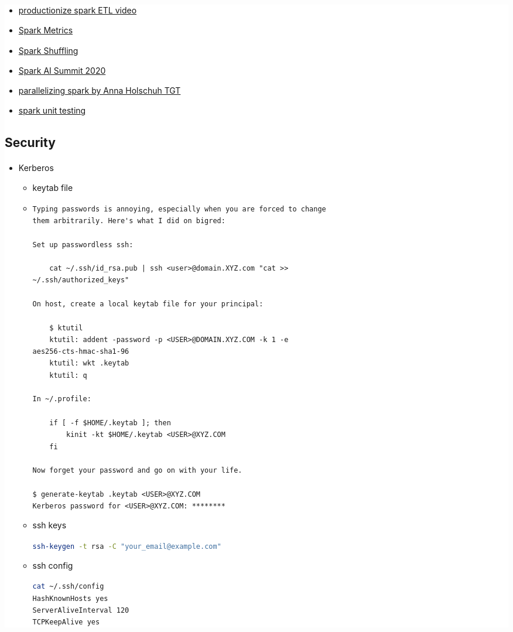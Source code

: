   - [productionize spark ETL video](https://databricks.com/session/keeping-spark-on-track-productionizing-spark-for-etl)

  - [Spark Metrics](http://www.hammerlab.org/2015/02/27/monitoring-spark-with-graphite-and-grafana/)

  - [Spark Shuffling](https://medium.com/swlh/revealing-apache-spark-shuffling-magic-b2c304306142)

  - [Spark AI Summit 2020](https://databricks.com/sparkaisummit/north-america-2020/agenda)

  - [parallelizing spark by Anna Holschuh TGT](https://databricks.com/session/parallelizing-with-apache-spark-in-unexpected-ways)

  - [spark unit testing](https://eugene-lopatkin.medium.com/apache-spark-integration-testing-32d9aa9860be)

## Security

- Kerberos

  - keytab file

  - ```
    Typing passwords is annoying, especially when you are forced to change
    them arbitrarily. Here's what I did on bigred:
    
    Set up passwordless ssh:
    
    	cat ~/.ssh/id_rsa.pub | ssh <user>@domain.XYZ.com "cat >>
    ~/.ssh/authorized_keys"
    
    On host, create a local keytab file for your principal:
    
    	$ ktutil
    	ktutil: addent -password -p <USER>@DOMAIN.XYZ.COM -k 1 -e
    aes256-cts-hmac-sha1-96
    	ktutil: wkt .keytab
    	ktutil: q
    
    In ~/.profile:
    
    	if [ -f $HOME/.keytab ]; then
    		kinit -kt $HOME/.keytab <USER>@XYZ.COM
    	fi
    
    Now forget your password and go on with your life.
    
    $ generate-keytab .keytab <USER>@XYZ.COM
    Kerberos password for <USER>@XYZ.COM: ********
    ```

  - ssh keys

    ``` bash
    ssh-keygen -t rsa -C "your_email@example.com"
    ```

  - ssh config

    ``` bash
    cat ~/.ssh/config                                                                                                       HashKnownHosts yes
    ServerAliveInterval 120
    TCPKeepAlive yes
    